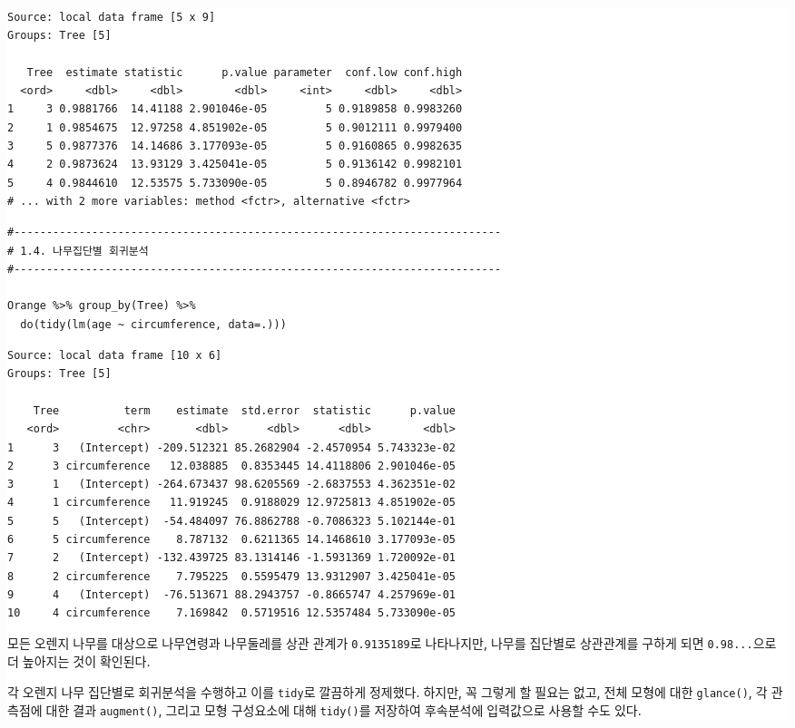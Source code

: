 

~~~{.output}
Source: local data frame [5 x 9]
Groups: Tree [5]

   Tree  estimate statistic      p.value parameter  conf.low conf.high
  <ord>     <dbl>     <dbl>        <dbl>     <int>     <dbl>     <dbl>
1     3 0.9881766  14.41188 2.901046e-05         5 0.9189858 0.9983260
2     1 0.9854675  12.97258 4.851902e-05         5 0.9012111 0.9979400
3     5 0.9877376  14.14686 3.177093e-05         5 0.9160865 0.9982635
4     2 0.9873624  13.93129 3.425041e-05         5 0.9136142 0.9982101
5     4 0.9844610  12.53575 5.733090e-05         5 0.8946782 0.9977964
# ... with 2 more variables: method <fctr>, alternative <fctr>

~~~



~~~{.r}
#---------------------------------------------------------------------------
# 1.4. 나무집단별 회귀분석
#---------------------------------------------------------------------------

Orange %>% group_by(Tree) %>% 
  do(tidy(lm(age ~ circumference, data=.)))
~~~



~~~{.output}
Source: local data frame [10 x 6]
Groups: Tree [5]

    Tree          term    estimate  std.error  statistic      p.value
   <ord>         <chr>       <dbl>      <dbl>      <dbl>        <dbl>
1      3   (Intercept) -209.512321 85.2682904 -2.4570954 5.743323e-02
2      3 circumference   12.038885  0.8353445 14.4118806 2.901046e-05
3      1   (Intercept) -264.673437 98.6205569 -2.6837553 4.362351e-02
4      1 circumference   11.919245  0.9188029 12.9725813 4.851902e-05
5      5   (Intercept)  -54.484097 76.8862788 -0.7086323 5.102144e-01
6      5 circumference    8.787132  0.6211365 14.1468610 3.177093e-05
7      2   (Intercept) -132.439725 83.1314146 -1.5931369 1.720092e-01
8      2 circumference    7.795225  0.5595479 13.9312907 3.425041e-05
9      4   (Intercept)  -76.513671 88.2943757 -0.8665747 4.257969e-01
10     4 circumference    7.169842  0.5719516 12.5357484 5.733090e-05

~~~

모든 오렌지 나무를 대상으로 나무연령과 나무둘레를 상관 관계가 `0.9135189`로 나타나지만,
나무를 집단별로 상관관계를 구하게 되면 `0.98...`으로 더 높아지는 것이 확인된다.

각 오렌지 나무 집단별로 회귀분석을 수행하고 이를 `tidy`로 깔끔하게 정제했다.
하지만, 꼭 그렇게 할 필요는 없고, 전체 모형에 대한 `glance()`,
각 관측점에 대한 결과 `augment()`, 그리고 모형 구성요소에 대해 `tidy()`를 저장하여 후속분석에 
입력값으로 사용할 수도 있다. 


[^cran-broom]: [broom: Convert Statistical Analysis Objects into Tidy Data Frames](https://cran.r-project.org/web/packages/broom/index.html)
[^many-models]: [R for Data Science - 25 Many models](http://r4ds.had.co.nz/many-models.html)
[^combine-groom-dplyr]: [broom and dplyr](https://cran.r-project.org/web/packages/broom/vignettes/broom_and_dplyr.html)
[^groom-bootstrap]: [Tidy bootstrapping with dplyr+broom](https://cran.r-project.org/web/packages/broom/vignettes/bootstrapping.html)
[^groom-kmeans]: [Tidying k-means clustering](https://cran.r-project.org/web/packages/broom/vignettes/kmeans.html)
[^look-elsewhere-effect]: [Look-elsewhere effect](https://en.wikipedia.org/wiki/Look-elsewhere_effect)
[^multiple-comparison]: [Multiple comparisons problem](https://en.wikipedia.org/wiki/Multiple_comparisons_problem)
